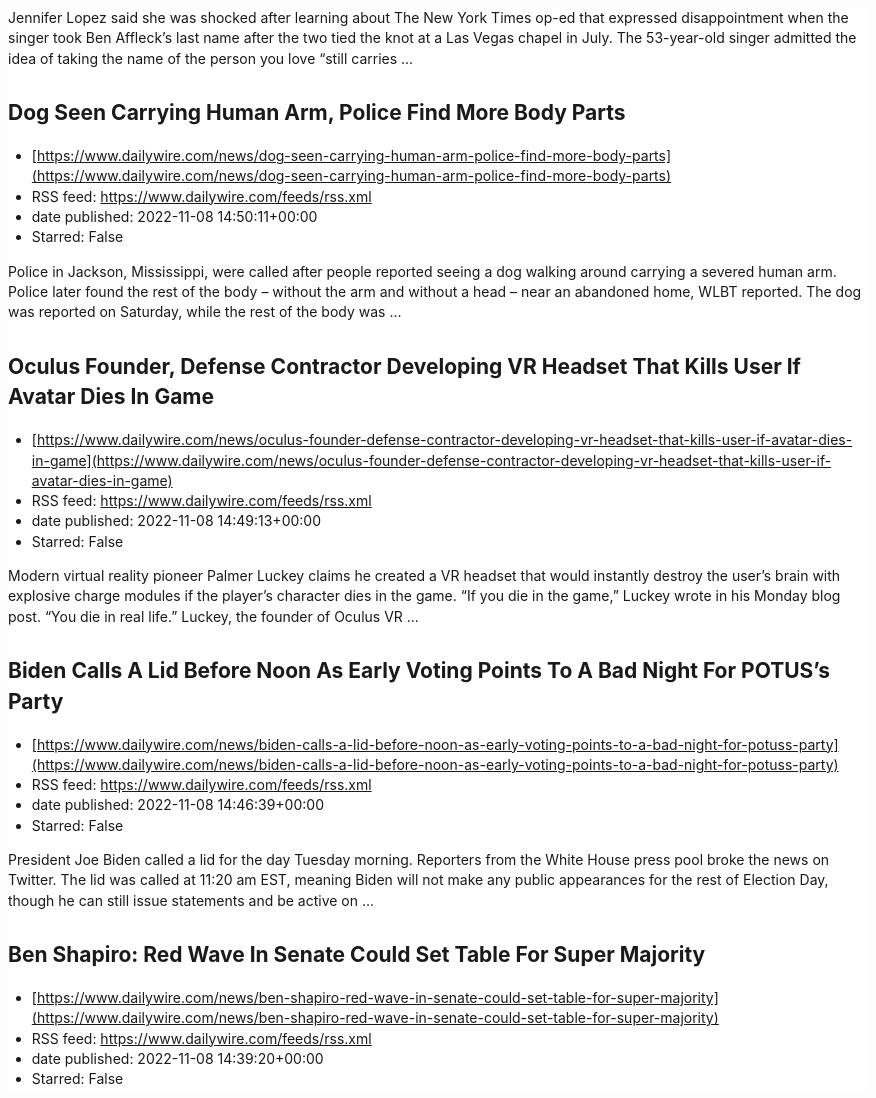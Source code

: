 Jennifer Lopez said she was shocked after learning about The New York Times op-ed that expressed disappointment when the singer took Ben Affleck&#8217;s last name after the two tied the knot at a Las Vegas chapel in July. The 53-year-old singer admitted the idea of taking the name of the person you love &#8220;still carries ...

## Dog Seen Carrying Human Arm, Police Find More Body Parts
 - [https://www.dailywire.com/news/dog-seen-carrying-human-arm-police-find-more-body-parts](https://www.dailywire.com/news/dog-seen-carrying-human-arm-police-find-more-body-parts)
 - RSS feed: https://www.dailywire.com/feeds/rss.xml
 - date published: 2022-11-08 14:50:11+00:00
 - Starred: False

Police in Jackson, Mississippi, were called after people reported seeing a dog walking around carrying a severed human arm. Police later found the rest of the body – without the arm and without a head – near an abandoned home, WLBT reported. The dog was reported on Saturday, while the rest of the body was ...

## Oculus Founder, Defense Contractor Developing VR Headset That Kills User If Avatar Dies In Game
 - [https://www.dailywire.com/news/oculus-founder-defense-contractor-developing-vr-headset-that-kills-user-if-avatar-dies-in-game](https://www.dailywire.com/news/oculus-founder-defense-contractor-developing-vr-headset-that-kills-user-if-avatar-dies-in-game)
 - RSS feed: https://www.dailywire.com/feeds/rss.xml
 - date published: 2022-11-08 14:49:13+00:00
 - Starred: False

Modern virtual reality pioneer Palmer Luckey claims he created a VR headset that would instantly destroy the user&#8217;s brain with explosive charge modules if the player&#8217;s character dies in the game. &#8220;If you die in the game,&#8221; Luckey wrote in his Monday blog post. &#8220;You die in real life.&#8221; Luckey, the founder of Oculus VR ...

## Biden Calls A Lid Before Noon As Early Voting Points To A Bad Night For POTUS’s Party
 - [https://www.dailywire.com/news/biden-calls-a-lid-before-noon-as-early-voting-points-to-a-bad-night-for-potuss-party](https://www.dailywire.com/news/biden-calls-a-lid-before-noon-as-early-voting-points-to-a-bad-night-for-potuss-party)
 - RSS feed: https://www.dailywire.com/feeds/rss.xml
 - date published: 2022-11-08 14:46:39+00:00
 - Starred: False

President Joe Biden called a lid for the day Tuesday morning. Reporters from the White House press pool broke the news on Twitter. The lid was called at 11:20 am EST, meaning Biden will not make any public appearances for the rest of Election Day, though he can still issue statements and be active on ...

## Ben Shapiro: Red Wave In Senate Could Set Table For Super Majority
 - [https://www.dailywire.com/news/ben-shapiro-red-wave-in-senate-could-set-table-for-super-majority](https://www.dailywire.com/news/ben-shapiro-red-wave-in-senate-could-set-table-for-super-majority)
 - RSS feed: https://www.dailywire.com/feeds/rss.xml
 - date published: 2022-11-08 14:39:20+00:00
 - Starred: False
